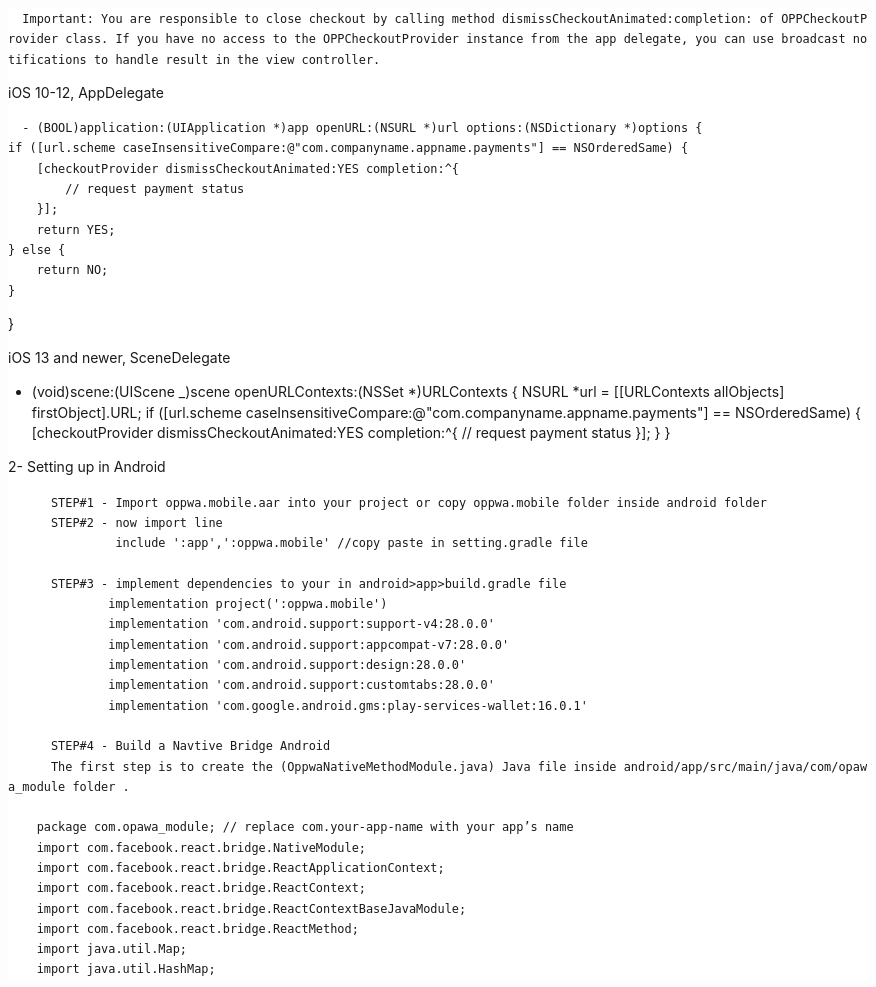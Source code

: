       Important: You are responsible to close checkout by calling method dismissCheckoutAnimated:completion: of OPPCheckoutProvider class. If you have no access to the OPPCheckoutProvider instance from the app delegate, you can use broadcast notifications to handle result in the view controller.

iOS 10-12, AppDelegate

      - (BOOL)application:(UIApplication *)app openURL:(NSURL *)url options:(NSDictionary *)options {
    if ([url.scheme caseInsensitiveCompare:@"com.companyname.appname.payments"] == NSOrderedSame) {
        [checkoutProvider dismissCheckoutAnimated:YES completion:^{
            // request payment status
        }];
        return YES;
    } else {
        return NO;
    }

}

iOS 13 and newer, SceneDelegate

- (void)scene:(UIScene _)scene openURLContexts:(NSSet<UIOpenURLContext _> *)URLContexts {
  NSURL *url = [[URLContexts allObjects] firstObject].URL;
  if ([url.scheme caseInsensitiveCompare:@"com.companyname.appname.payments"] == NSOrderedSame) {
  [checkoutProvider dismissCheckoutAnimated:YES completion:^{
  // request payment status
  }];
  }
  }

2- Setting up in Android

          STEP#1 - Import oppwa.mobile.aar into your project or copy oppwa.mobile folder inside android folder
          STEP#2 - now import line
                   include ':app',':oppwa.mobile' //copy paste in setting.gradle file

          STEP#3 - implement dependencies to your in android>app>build.gradle file
                  implementation project(':oppwa.mobile')
                  implementation 'com.android.support:support-v4:28.0.0'
                  implementation 'com.android.support:appcompat-v7:28.0.0'
                  implementation 'com.android.support:design:28.0.0'
                  implementation 'com.android.support:customtabs:28.0.0'
                  implementation 'com.google.android.gms:play-services-wallet:16.0.1'

          STEP#4 - Build a Navtive Bridge Android
          The first step is to create the (OppwaNativeMethodModule.java) Java file inside android/app/src/main/java/com/opawa_module folder .

        package com.opawa_module; // replace com.your-app-name with your app’s name
        import com.facebook.react.bridge.NativeModule;
        import com.facebook.react.bridge.ReactApplicationContext;
        import com.facebook.react.bridge.ReactContext;
        import com.facebook.react.bridge.ReactContextBaseJavaModule;
        import com.facebook.react.bridge.ReactMethod;
        import java.util.Map;
        import java.util.HashMap;
